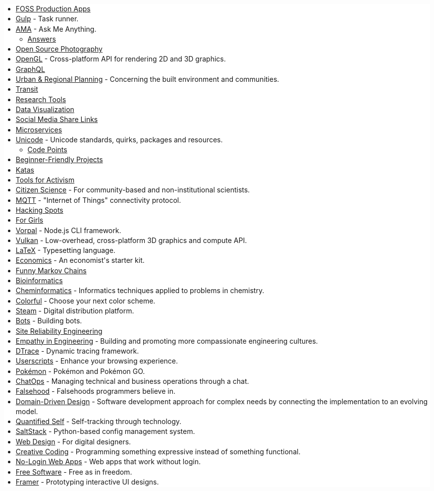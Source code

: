   * [FOSS Production Apps](https://github.com/DataDaoDe/awesome-foss-apps#readme)
  * [Gulp](https://github.com/alferov/awesome-gulp#readme) \- Task runner.
  * [AMA](https://github.com/sindresorhus/amas#readme) \- Ask Me Anything. 
    * [Answers](https://github.com/stoeffel/awesome-ama-answers#readme)
  * [Open Source Photography](https://github.com/ibaaj/awesome-OpenSourcePhotography#readme)
  * [OpenGL](https://github.com/eug/awesome-opengl#readme) \- Cross-platform API for rendering 2D and 3D graphics.
  * [GraphQL](https://github.com/chentsulin/awesome-graphql#readme)
  * [Urban & Regional Planning](https://github.com/APA-Technology-Division/urban-and-regional-planning-resources#readme) \- Concerning the built environment and communities.
  * [Transit](https://github.com/CUTR-at-USF/awesome-transit#readme)
  * [Research Tools](https://github.com/emptymalei/awesome-research#readme)
  * [Data Visualization](https://github.com/javierluraschi/awesome-dataviz#readme)
  * [Social Media Share Links](https://github.com/vinkla/shareable-links#readme)
  * [Microservices](https://github.com/mfornos/awesome-microservices#readme)
  * [Unicode](https://github.com/jagracey/Awesome-Unicode#readme) \- Unicode standards, quirks, packages and resources. 
    * [Code Points](https://github.com/Codepoints/awesome-codepoints#readme)
  * [Beginner-Friendly Projects](https://github.com/MunGell/awesome-for-beginners#readme)
  * [Katas](https://github.com/gamontal/awesome-katas#readme)
  * [Tools for Activism](https://github.com/drewrwilson/toolsforactivism#readme)
  * [Citizen Science](https://github.com/dylanrees/citizen-science#readme) \- For community-based and non-institutional scientists.
  * [MQTT](https://github.com/hobbyquaker/awesome-mqtt#readme) \- "Internet of Things" connectivity protocol.
  * [Hacking Spots](https://github.com/daviddias/awesome-hacking-locations#readme)
  * [For Girls](https://github.com/cristianoliveira/awesome4girls#readme)
  * [Vorpal](https://github.com/vorpaljs/awesome-vorpal#readme) \- Node.js CLI framework.
  * [Vulkan](https://github.com/vinjn/awesome-vulkan#readme) \- Low-overhead, cross-platform 3D graphics and compute API.
  * [LaTeX](https://github.com/egeerardyn/awesome-LaTeX#readme) \- Typesetting language.
  * [Economics](https://github.com/antontarasenko/awesome-economics#readme) \- An economist's starter kit.
  * [Funny Markov Chains](https://github.com/sublimino/awesome-funny-markov#readme)
  * [Bioinformatics](https://github.com/danielecook/Awesome-Bioinformatics#readme)
  * [Cheminformatics](https://github.com/hsiaoyi0504/awesome-cheminformatics#readme) \- Informatics techniques applied to problems in chemistry.
  * [Colorful](https://github.com/Siddharth11/Colorful#readme) \- Choose your next color scheme.
  * [Steam](https://github.com/scholtzm/awesome-steam#readme) \- Digital distribution platform.
  * [Bots](https://github.com/hackerkid/bots#readme) \- Building bots.
  * [Site Reliability Engineering](https://github.com/dastergon/awesome-sre#readme)
  * [Empathy in Engineering](https://github.com/KimberlyMunoz/empathy-in-engineering#readme) \- Building and promoting more compassionate engineering cultures.
  * [DTrace](https://github.com/xen0l/awesome-dtrace#readme) \- Dynamic tracing framework.
  * [Userscripts](https://github.com/bvolpato/awesome-userscripts#readme) \- Enhance your browsing experience.
  * [Pokémon](https://github.com/tobiasbueschel/awesome-pokemon#readme) \- Pokémon and Pokémon GO.
  * [ChatOps](https://github.com/exAspArk/awesome-chatops#readme) \- Managing technical and business operations through a chat.
  * [Falsehood](https://github.com/kdeldycke/awesome-falsehood#readme) \- Falsehoods programmers believe in.
  * [Domain-Driven Design](https://github.com/heynickc/awesome-ddd#readme) \- Software development approach for complex needs by connecting the implementation to an evolving model.
  * [Quantified Self](https://github.com/woop/awesome-quantified-self#readme) \- Self-tracking through technology.
  * [SaltStack](https://github.com/hbokh/awesome-saltstack#readme) \- Python-based config management system.
  * [Web Design](https://github.com/nicolesaidy/awesome-web-design#readme) \- For digital designers.
  * [Creative Coding](https://github.com/terkelg/awesome-creative-coding#readme) \- Programming something expressive instead of something functional.
  * [No-Login Web Apps](https://github.com/aviaryan/awesome-no-login-web-apps#readme) \- Web apps that work without login.
  * [Free Software](https://github.com/johnjago/awesome-free-software#readme) \- Free as in freedom.
  * [Framer](https://github.com/podo/awesome-framer#readme) \- Prototyping interactive UI designs.